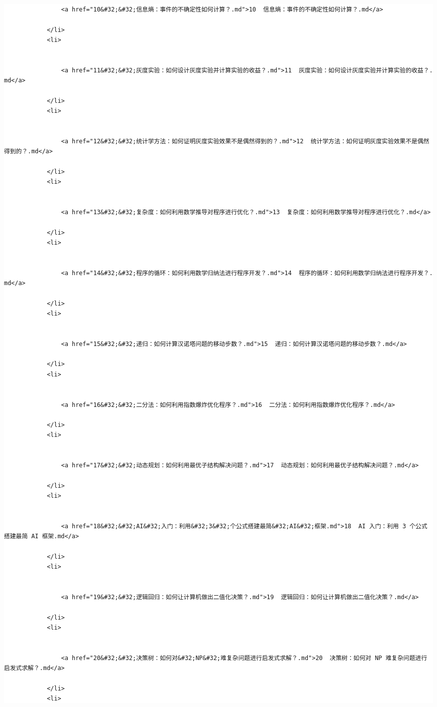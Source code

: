                     <a href="10&#32;&#32;信息熵：事件的不确定性如何计算？.md">10  信息熵：事件的不确定性如何计算？.md</a>

                </li>
                <li>

                    
                    <a href="11&#32;&#32;灰度实验：如何设计灰度实验并计算实验的收益？.md">11  灰度实验：如何设计灰度实验并计算实验的收益？.md</a>

                </li>
                <li>

                    
                    <a href="12&#32;&#32;统计学方法：如何证明灰度实验效果不是偶然得到的？.md">12  统计学方法：如何证明灰度实验效果不是偶然得到的？.md</a>

                </li>
                <li>

                    
                    <a href="13&#32;&#32;复杂度：如何利用数学推导对程序进行优化？.md">13  复杂度：如何利用数学推导对程序进行优化？.md</a>

                </li>
                <li>

                    
                    <a href="14&#32;&#32;程序的循环：如何利用数学归纳法进行程序开发？.md">14  程序的循环：如何利用数学归纳法进行程序开发？.md</a>

                </li>
                <li>

                    
                    <a href="15&#32;&#32;递归：如何计算汉诺塔问题的移动步数？.md">15  递归：如何计算汉诺塔问题的移动步数？.md</a>

                </li>
                <li>

                    
                    <a href="16&#32;&#32;二分法：如何利用指数爆炸优化程序？.md">16  二分法：如何利用指数爆炸优化程序？.md</a>

                </li>
                <li>

                    
                    <a href="17&#32;&#32;动态规划：如何利用最优子结构解决问题？.md">17  动态规划：如何利用最优子结构解决问题？.md</a>

                </li>
                <li>

                    
                    <a href="18&#32;&#32;AI&#32;入门：利用&#32;3&#32;个公式搭建最简&#32;AI&#32;框架.md">18  AI 入门：利用 3 个公式搭建最简 AI 框架.md</a>

                </li>
                <li>

                    
                    <a href="19&#32;&#32;逻辑回归：如何让计算机做出二值化决策？.md">19  逻辑回归：如何让计算机做出二值化决策？.md</a>

                </li>
                <li>

                    
                    <a href="20&#32;&#32;决策树：如何对&#32;NP&#32;难复杂问题进行启发式求解？.md">20  决策树：如何对 NP 难复杂问题进行启发式求解？.md</a>

                </li>
                <li>
